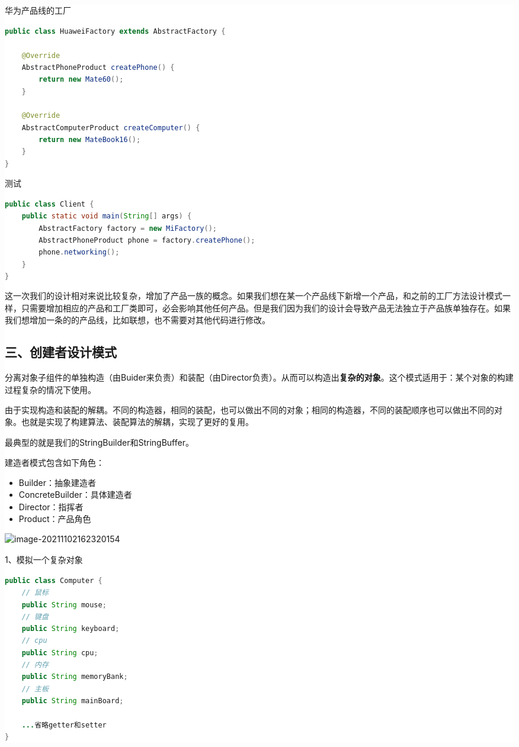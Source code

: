 华为产品线的工厂

```java
public class HuaweiFactory extends AbstractFactory {

    @Override
    AbstractPhoneProduct createPhone() {
        return new Mate60();
    }

    @Override
    AbstractComputerProduct createComputer() {
        return new MateBook16();
    }
}
```

测试

```java
public class Client {
    public static void main(String[] args) {
        AbstractFactory factory = new MiFactory();
        AbstractPhoneProduct phone = factory.createPhone();
        phone.networking();
    }
}
```

 这一次我们的设计相对来说比较复杂，增加了产品一族的概念。如果我们想在某一个产品线下新增一个产品，和之前的工厂方法设计模式一样，只需要增加相应的产品和工厂类即可，必会影响其他任何产品。但是我们因为我们的设计会导致产品无法独立于产品族单独存在。如果我们想增加一条的的产品线，比如联想，也不需要对其他代码进行修改。

## 三、创建者设计模式

 分离对象子组件的单独构造（由Buider来负责）和装配（由Director负责）。从而可以构造出**复杂的对象**。这个模式适用于：某个对象的构建过程复杂的情况下使用。

 由于实现构造和装配的解耦。不同的构造器，相同的装配，也可以做出不同的对象；相同的构造器，不同的装配顺序也可以做出不同的对象。也就是实现了构建算法、装配算法的解耦，实现了更好的复用。

 最典型的就是我们的StringBuilder和StringBuffer。

建造者模式包含如下角色：

- Builder：抽象建造者
- ConcreteBuilder：具体建造者
- Director：指挥者
- Product：产品角色

![image-20211102162320154](E:\Pictures\Typora\image-20211102162320154.2396ac3b.png)

1、模拟一个复杂对象

```java
public class Computer {
    // 鼠标
    public String mouse;
    // 键盘
    public String keyboard;
    // cpu
    public String cpu;
    // 内存
    public String memoryBank;
    // 主板
    public String mainBoard;
	
	...省略getter和setter
}
```

